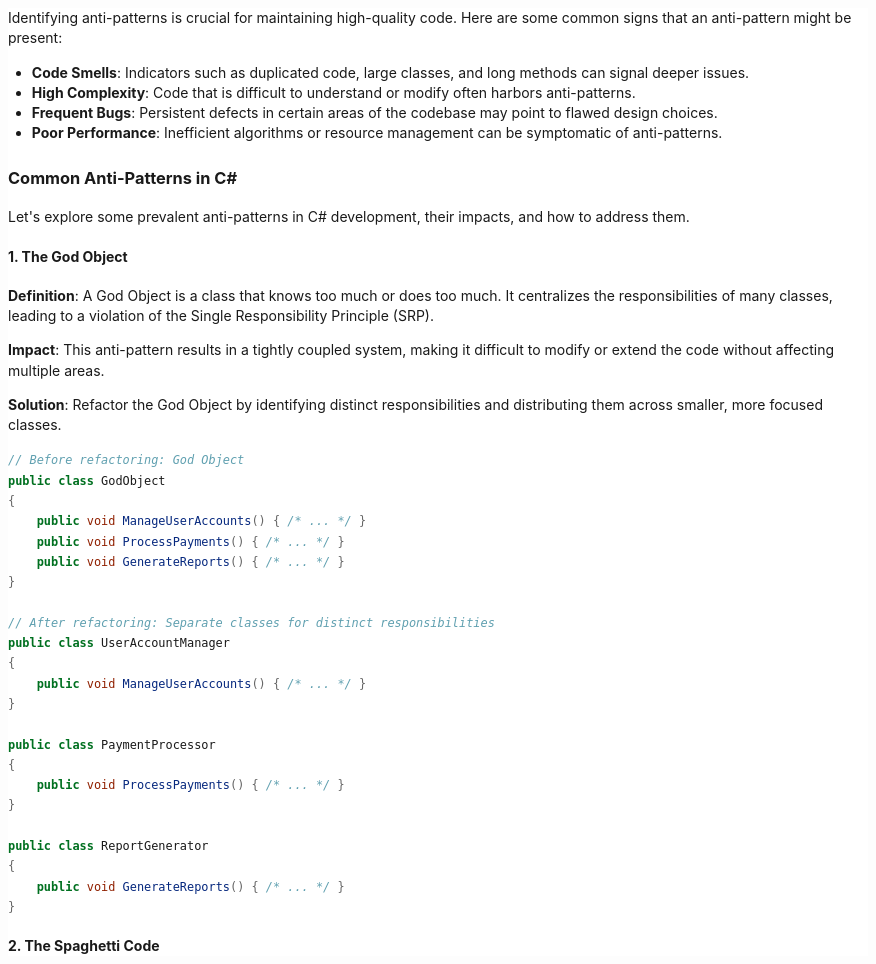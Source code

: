 Identifying anti-patterns is crucial for maintaining high-quality code. Here are some common signs that an anti-pattern might be present:

- **Code Smells**: Indicators such as duplicated code, large classes, and long methods can signal deeper issues.
- **High Complexity**: Code that is difficult to understand or modify often harbors anti-patterns.
- **Frequent Bugs**: Persistent defects in certain areas of the codebase may point to flawed design choices.
- **Poor Performance**: Inefficient algorithms or resource management can be symptomatic of anti-patterns.

### Common Anti-Patterns in C#

Let's explore some prevalent anti-patterns in C# development, their impacts, and how to address them.

#### 1. The God Object

**Definition**: A God Object is a class that knows too much or does too much. It centralizes the responsibilities of many classes, leading to a violation of the Single Responsibility Principle (SRP).

**Impact**: This anti-pattern results in a tightly coupled system, making it difficult to modify or extend the code without affecting multiple areas.

**Solution**: Refactor the God Object by identifying distinct responsibilities and distributing them across smaller, more focused classes.

```csharp
// Before refactoring: God Object
public class GodObject
{
    public void ManageUserAccounts() { /* ... */ }
    public void ProcessPayments() { /* ... */ }
    public void GenerateReports() { /* ... */ }
}

// After refactoring: Separate classes for distinct responsibilities
public class UserAccountManager
{
    public void ManageUserAccounts() { /* ... */ }
}

public class PaymentProcessor
{
    public void ProcessPayments() { /* ... */ }
}

public class ReportGenerator
{
    public void GenerateReports() { /* ... */ }
}
```

#### 2. The Spaghetti Code
